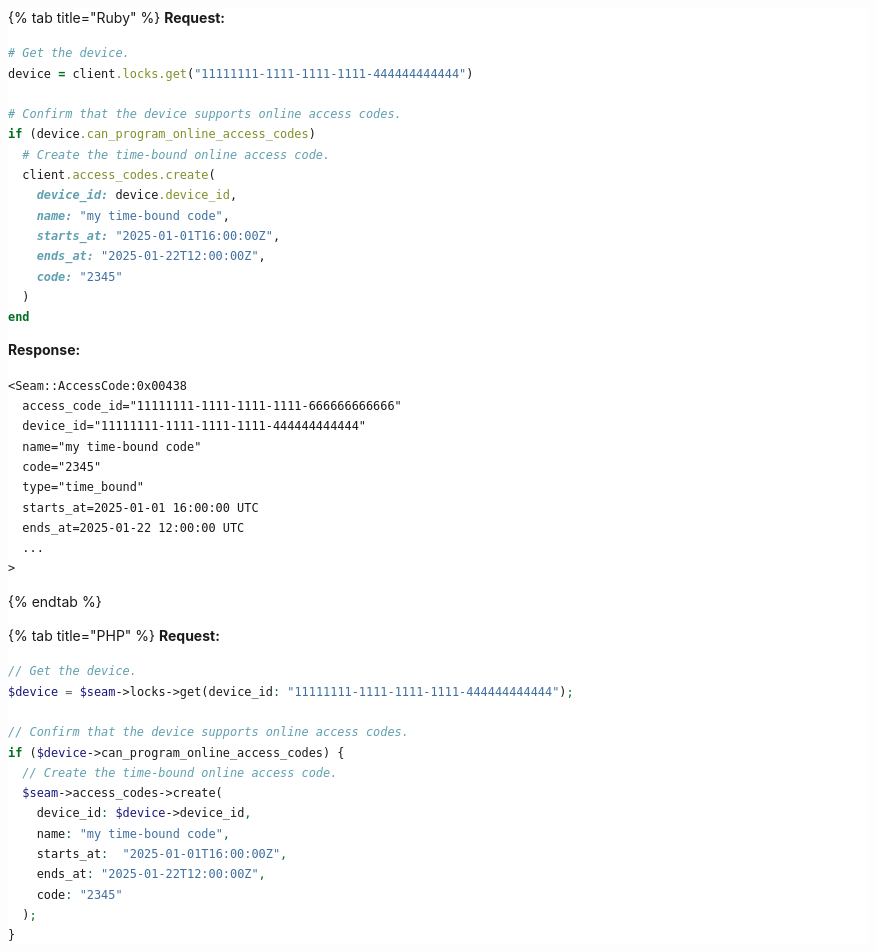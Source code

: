 {% tab title="Ruby" %}
**Request:**

```ruby
# Get the device.
device = client.locks.get("11111111-1111-1111-1111-444444444444")

# Confirm that the device supports online access codes.
if (device.can_program_online_access_codes)
  # Create the time-bound online access code.
  client.access_codes.create(
    device_id: device.device_id,
    name: "my time-bound code",
    starts_at: "2025-01-01T16:00:00Z",
    ends_at: "2025-01-22T12:00:00Z",
    code: "2345"
  )
end
```

**Response:**

```
<Seam::AccessCode:0x00438
  access_code_id="11111111-1111-1111-1111-666666666666"
  device_id="11111111-1111-1111-1111-444444444444"
  name="my time-bound code"
  code="2345"
  type="time_bound"
  starts_at=2025-01-01 16:00:00 UTC
  ends_at=2025-01-22 12:00:00 UTC
  ...
>
```
{% endtab %}

{% tab title="PHP" %}
**Request:**

```php
// Get the device.
$device = $seam->locks->get(device_id: "11111111-1111-1111-1111-444444444444");

// Confirm that the device supports online access codes.
if ($device->can_program_online_access_codes) {
  // Create the time-bound online access code.
  $seam->access_codes->create(
    device_id: $device->device_id,
    name: "my time-bound code",
    starts_at:  "2025-01-01T16:00:00Z",
    ends_at: "2025-01-22T12:00:00Z",
    code: "2345"
  );
}
```

